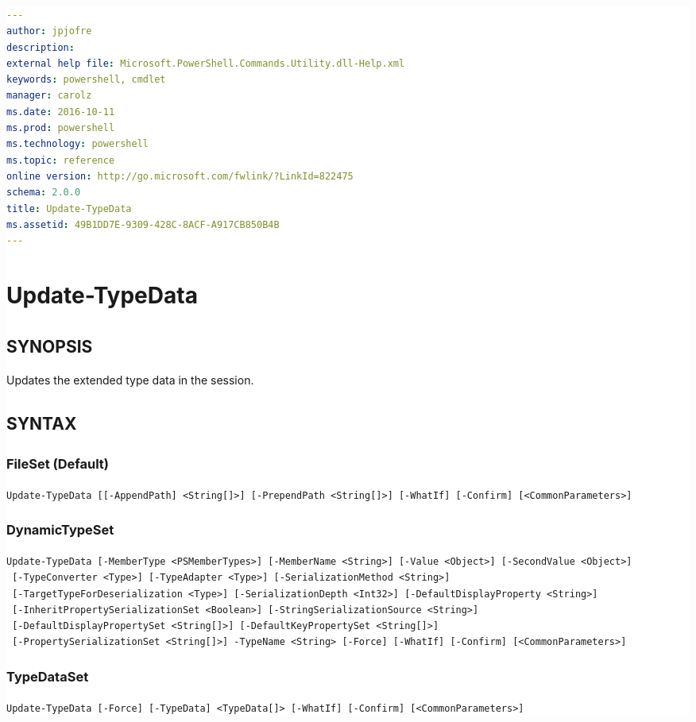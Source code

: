 ```yaml
---
author: jpjofre
description: 
external help file: Microsoft.PowerShell.Commands.Utility.dll-Help.xml
keywords: powershell, cmdlet
manager: carolz
ms.date: 2016-10-11
ms.prod: powershell
ms.technology: powershell
ms.topic: reference
online version: http://go.microsoft.com/fwlink/?LinkId=822475
schema: 2.0.0
title: Update-TypeData
ms.assetid: 49B1DD7E-9309-428C-8ACF-A917CB850B4B
---
```


# Update-TypeData

## SYNOPSIS
Updates the extended type data in the session.

## SYNTAX

### FileSet (Default)
```
Update-TypeData [[-AppendPath] <String[]>] [-PrependPath <String[]>] [-WhatIf] [-Confirm] [<CommonParameters>]
```

### DynamicTypeSet
```
Update-TypeData [-MemberType <PSMemberTypes>] [-MemberName <String>] [-Value <Object>] [-SecondValue <Object>]
 [-TypeConverter <Type>] [-TypeAdapter <Type>] [-SerializationMethod <String>]
 [-TargetTypeForDeserialization <Type>] [-SerializationDepth <Int32>] [-DefaultDisplayProperty <String>]
 [-InheritPropertySerializationSet <Boolean>] [-StringSerializationSource <String>]
 [-DefaultDisplayPropertySet <String[]>] [-DefaultKeyPropertySet <String[]>]
 [-PropertySerializationSet <String[]>] -TypeName <String> [-Force] [-WhatIf] [-Confirm] [<CommonParameters>]
```

### TypeDataSet
```
Update-TypeData [-Force] [-TypeData] <TypeData[]> [-WhatIf] [-Confirm] [<CommonParameters>]
```
